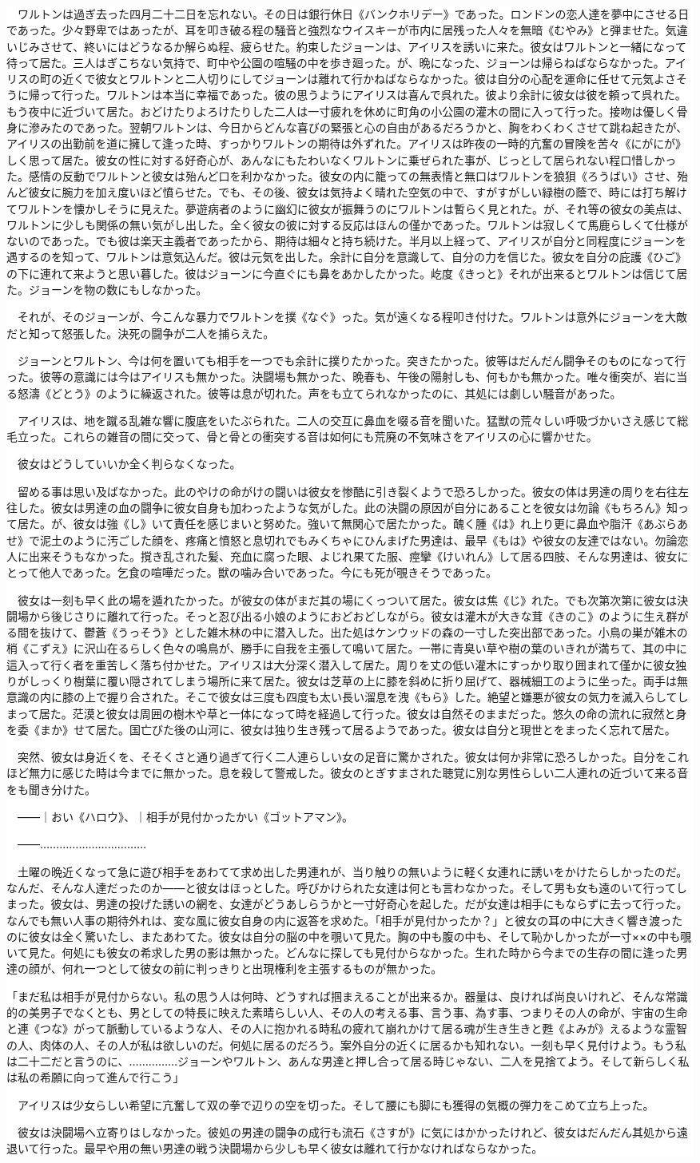 　ワルトンは過ぎ去った四月二十二日を忘れない。その日は銀行休日《バンクホリデー》であった。ロンドンの恋人達を夢中にさせる日であった。少々野卑ではあったが、耳を叩き破る程の騒音と強烈なウイスキーが市内に居残った人々を無暗《むやみ》と弾ませた。気違いじみさせて、終いにはどうなるか解らぬ程、疲らせた。約束したジョーンは、アイリスを誘いに来た。彼女はワルトンと一緒になって待って居た。三人はぎこちない気持で、町中や公園の喧騒の中を歩き廻った。が、晩になった、ジョーンは帰らねばならなかった。アイリスの町の近くで彼女とワルトンと二人切りにしてジョーンは離れて行かねばならなかった。彼は自分の心配を運命に任せて元気よさそうに帰って行った。ワルトンは本当に幸福であった。彼の思うようにアイリスは喜んで呉れた。彼より余計に彼女は彼を頼って呉れた。もう夜中に近づいて居た。おどけたりよろけたりした二人は一寸疲れを休めに町角の小公園の灌木の間に入って行った。接吻は優しく骨身に滲みたのであった。翌朝ワルトンは、今日からどんな喜びの緊張と心の自由があるだろうかと、胸をわくわくさせて跳ね起きたが、アイリスの出勤前を道に擁して逢った時、すっかりワルトンの期待は外ずれた。アイリスは昨夜の一時的亢奮の冒険を苦々《にがにが》しく思って居た。彼女の性に対する好奇心が、あんなにもたわいなくワルトンに乗ぜられた事が、じっとして居られない程口惜しかった。感情の反動でワルトンと彼女は殆んど口を利かなかった。彼女の内に籠っての無表情と無口はワルトンを狼狽《ろうばい》させ、殆んど彼女に腕力を加え度いほど憤らせた。でも、その後、彼女は気持よく晴れた空気の中で、すがすがしい緑樹の蔭で、時には打ち解けてワルトンを懐かしそうに見えた。夢遊病者のように幽幻に彼女が振舞うのにワルトンは暫らく見とれた。が、それ等の彼女の美点は、ワルトンに少しも関係の無い気がし出した。全く彼女の彼に対する反応はほんの僅かであった。ワルトンは寂しくて馬鹿らしくて仕様がないのであった。でも彼は楽天主義者であったから、期待は細々と持ち続けた。半月以上経って、アイリスが自分と同程度にジョーンを遇するのを知って、ワルトンは意気込んだ。彼は元気を出した。余計に自分を意識して、自分の力を信じた。彼女を自分の庇護《ひご》の下に連れて来ようと思い暮した。彼はジョーンに今直ぐにも鼻をあかしたかった。屹度《きっと》それが出来るとワルトンは信じて居た。ジョーンを物の数にもしなかった。

　それが、そのジョーンが、今こんな暴力でワルトンを撲《なぐ》った。気が遠くなる程叩き付けた。ワルトンは意外にジョーンを大敵だと知って怒張した。決死の闘争が二人を捕らえた。

　ジョーンとワルトン、今は何を置いても相手を一つでも余計に撲りたかった。突きたかった。彼等はだんだん闘争そのものになって行った。彼等の意識には今はアイリスも無かった。決闘場も無かった、晩春も、午後の陽射しも、何もかも無かった。唯々衝突が、岩に当る怒濤《どとう》のように繰返された。彼等は息が切れた。声をも立てられなかったのに、其処には劇しい騒音があった。

　アイリスは、地を蹴る乱雑な響に腹底をいたぶられた。二人の交互に鼻血を啜る音を聞いた。猛獣の荒々しい呼吸づかいさえ感じて総毛立った。これらの雑音の間に交って、骨と骨との衝突する音は如何にも荒廃の不気味さをアイリスの心に響かせた。

　彼女はどうしていいか全く判らなくなった。

　留める事は思い及ばなかった。此のやけの命がけの闘いは彼女を惨酷に引き裂くようで恐ろしかった。彼女の体は男達の周りを右往左往した。彼女は男達の血の闘争に彼女自身も加わったような気がした。此の決闘の原因が自分にあることを彼女は勿論《もちろん》知って居た。が、彼女は強《し》いて責任を感じまいと努めた。強いて無関心で居たかった。醜く腫《は》れ上り更に鼻血や脂汗《あぶらあせ》で泥土のように汚ごした顔を、疼痛と憤怒と息切れでもみくちゃにひんまげた男達は、最早《もは》や彼女の友達ではない。勿論恋人に出来そうもなかった。撹き乱された髪、充血に腐った眼、よじれ果てた服、痙攣《けいれん》して居る四肢、そんな男達は、彼女にとって他人であった。乞食の喧嘩だった。獣の噛み合いであった。今にも死が覗きそうであった。

　彼女は一刻も早く此の場を遁れたかった。が彼女の体がまだ其の場にくっついて居た。彼女は焦《じ》れた。でも次第次第に彼女は決闘場から後じさりに離れて行った。そっと忍び出る小娘のようにおどおどしながら。彼女は灌木が大きな茸《きのこ》のように生え群がる間を抜けて、鬱蒼《うっそう》とした雑木林の中に潜入した。出た処はケンウッドの森の一寸した突出部であった。小鳥の巣が雑木の梢《こずえ》に沢山在るらしく色々の鳴鳥が、勝手に自我を主張して鳴いて居た。一帯に青臭い草や樹の葉のいきれが満ちて、其の中に這入って行く者を重苦しく落ち付かせた。アイリスは大分深く潜入して居た。周りを丈の低い灌木にすっかり取り囲まれて僅かに彼女独りがしっくり樹葉に覆い隠されてしまう場所に来て居た。彼女は芝草の上に膝を斜めに折り屈げて、器械細工のように坐った。両手は無意識の内に膝の上で握り合された。そこで彼女は三度も四度も太い長い溜息を洩《もら》した。絶望と嫌悪が彼女の気力を滅入らしてしまって居た。茫漠と彼女は周囲の樹木や草と一体になって時を経過して行った。彼女は自然そのままだった。悠久の命の流れに寂然と身を委《まか》せて居た。国亡びた後の山河に、彼女は独り生き残って居るようであった。彼女は自分と現世とをまったく忘れて居た。

　突然、彼女は身近くを、そそくさと通り過ぎて行く二人連らしい女の足音に驚かされた。彼女は何か非常に恐ろしかった。自分をこれほど無力に感じた時は今までに無かった。息を殺して警戒した。彼女のとぎすまされた聴覚に別な男性らしい二人連れの近づいて来る音をも聞き分けた。

　――｜おい《ハロウ》、｜相手が見付かったかい《ゴットアマン》。

　――……………………………

　土曜の晩近くなって急に遊び相手をあわてて求め出した男連れが、当り触りの無いように軽く女連れに誘いをかけたらしかったのだ。なんだ、そんな人達だったのか――と彼女はほっとした。呼びかけられた女達は何とも言わなかった。そして男も女も遠のいて行ってしまった。彼女は、男達の投げた誘いの網を、女達がどうあしらうかと一寸好奇心を起した。だが女達は相手にもならずに去って行った。なんでも無い人事の期待外れは、変な風に彼女自身の内に返答を求めた。「相手が見付かったか？」と彼女の耳の中に大きく響き渡ったのに彼女は全く驚いたし、またあわてた。彼女は自分の脳の中を覗いて見た。胸の中も腹の中も、そして恥かしかったが一寸××の中も覗いて見た。何処にも彼女の希求した男の影は無かった。どんなに探しても見付からなかった。生れた時から今までの生存の間に逢った男達の顔が、何れ一つとして彼女の前に判っきりと出現権利を主張するものが無かった。

「まだ私は相手が見付からない。私の思う人は何時、どうすれば掴まえることが出来るか。器量は、良ければ尚良いけれど、そんな常識的の美男子でなくとも、男としての特長に映えた素晴らしい人、その人の考える事、言う事、為す事、つまりその人の命が、宇宙の生命と連《つな》がって脈動しているような人、その人に抱かれる時私の疲れて崩れかけて居る魂が生き生きと甦《よみが》えるような霊智の人、肉体の人、その人が私は欲しいのだ。何処に居るのだろう。案外自分の近くに居るかも知れない。一刻も早く見付けよう。もう私は二十二だと言うのに、……………ジョーンやワルトン、あんな男達と押し合って居る時じゃない、二人を見捨てよう。そして新らしく私は私の希願に向って進んで行こう」

　アイリスは少女らしい希望に亢奮して双の拳で辺りの空を切った。そして腰にも脚にも獲得の気概の弾力をこめて立ち上った。

　彼女は決闘場へ立寄りはしなかった。彼処の男達の闘争の成行も流石《さすが》に気にはかかったけれど、彼女はだんだん其処から遠退いて行った。最早や用の無い男達の戦う決闘場から少しも早く彼女は離れて行かなければならなかった。

